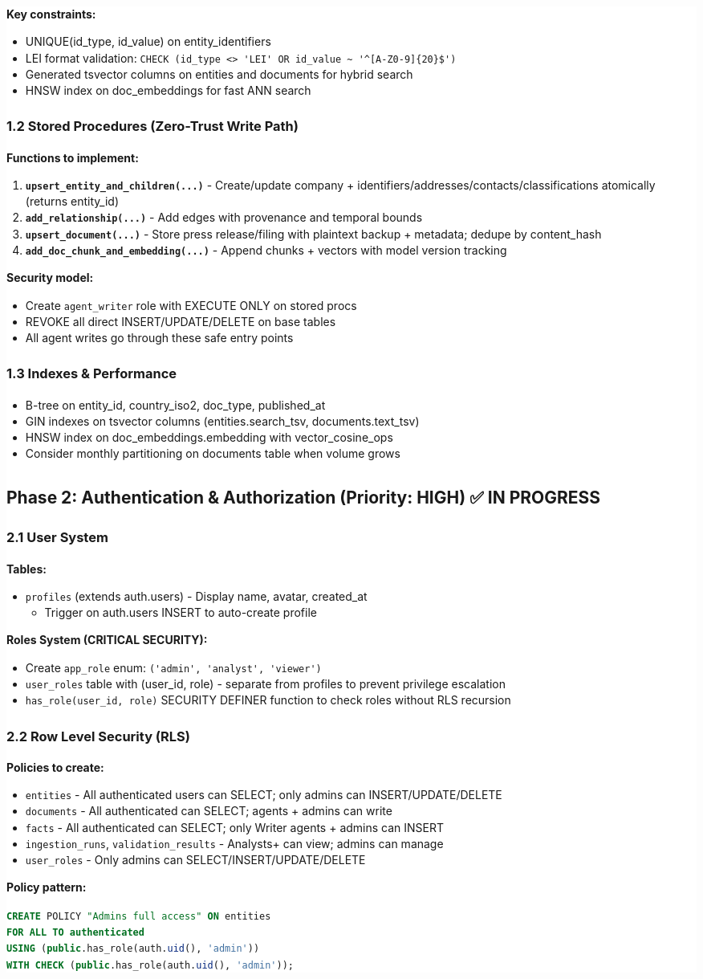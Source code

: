 **Key constraints:**
- UNIQUE(id_type, id_value) on entity_identifiers
- LEI format validation: `CHECK (id_type <> 'LEI' OR id_value ~ '^[A-Z0-9]{20}$')`
- Generated tsvector columns on entities and documents for hybrid search
- HNSW index on doc_embeddings for fast ANN search

### 1.2 Stored Procedures (Zero-Trust Write Path)
**Functions to implement:**
1. **`upsert_entity_and_children(...)`** - Create/update company + identifiers/addresses/contacts/classifications atomically (returns entity_id)
2. **`add_relationship(...)`** - Add edges with provenance and temporal bounds
3. **`upsert_document(...)`** - Store press release/filing with plaintext backup + metadata; dedupe by content_hash
4. **`add_doc_chunk_and_embedding(...)`** - Append chunks + vectors with model version tracking

**Security model:**
- Create `agent_writer` role with EXECUTE ONLY on stored procs
- REVOKE all direct INSERT/UPDATE/DELETE on base tables
- All agent writes go through these safe entry points

### 1.3 Indexes & Performance
- B-tree on entity_id, country_iso2, doc_type, published_at
- GIN indexes on tsvector columns (entities.search_tsv, documents.text_tsv)
- HNSW index on doc_embeddings.embedding with vector_cosine_ops
- Consider monthly partitioning on documents table when volume grows

## Phase 2: Authentication & Authorization (Priority: HIGH) ✅ IN PROGRESS

### 2.1 User System
**Tables:**
- `profiles` (extends auth.users) - Display name, avatar, created_at
  - Trigger on auth.users INSERT to auto-create profile

**Roles System (CRITICAL SECURITY):**
- Create `app_role` enum: `('admin', 'analyst', 'viewer')`
- `user_roles` table with (user_id, role) - separate from profiles to prevent privilege escalation
- `has_role(user_id, role)` SECURITY DEFINER function to check roles without RLS recursion

### 2.2 Row Level Security (RLS)
**Policies to create:**
- `entities` - All authenticated users can SELECT; only admins can INSERT/UPDATE/DELETE
- `documents` - All authenticated can SELECT; agents + admins can write
- `facts` - All authenticated can SELECT; only Writer agents + admins can INSERT
- `ingestion_runs`, `validation_results` - Analysts+ can view; admins can manage
- `user_roles` - Only admins can SELECT/INSERT/UPDATE/DELETE

**Policy pattern:**
```sql
CREATE POLICY "Admins full access" ON entities
FOR ALL TO authenticated
USING (public.has_role(auth.uid(), 'admin'))
WITH CHECK (public.has_role(auth.uid(), 'admin'));
```
